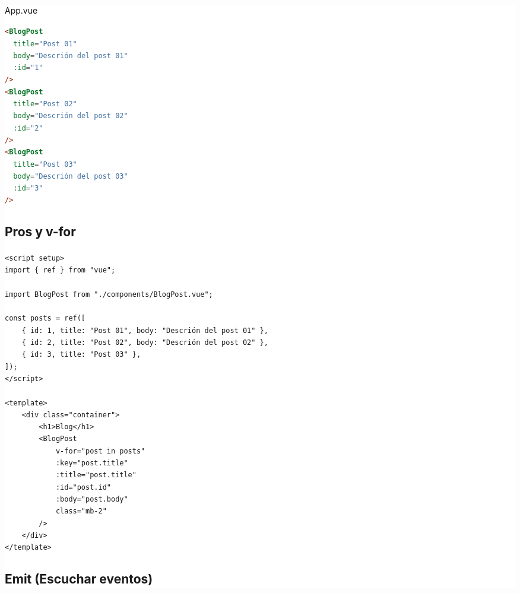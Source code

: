 App.vue

```html
<BlogPost 
  title="Post 01" 
  body="Descrión del post 01"
  :id="1"
/>
<BlogPost 
  title="Post 02" 
  body="Descrión del post 02"
  :id="2"
/>
<BlogPost 
  title="Post 03" 
  body="Descrión del post 03"
  :id="3"
/>
```

## Pros y v-for
```vue
<script setup>
import { ref } from "vue";

import BlogPost from "./components/BlogPost.vue";

const posts = ref([
    { id: 1, title: "Post 01", body: "Descrión del post 01" },
    { id: 2, title: "Post 02", body: "Descrión del post 02" },
    { id: 3, title: "Post 03" },
]);
</script>

<template>
    <div class="container">
        <h1>Blog</h1>
        <BlogPost
            v-for="post in posts"
            :key="post.title"
            :title="post.title"
            :id="post.id"
            :body="post.body"
            class="mb-2"
        />
    </div>
</template>
```

## Emit (Escuchar eventos)
